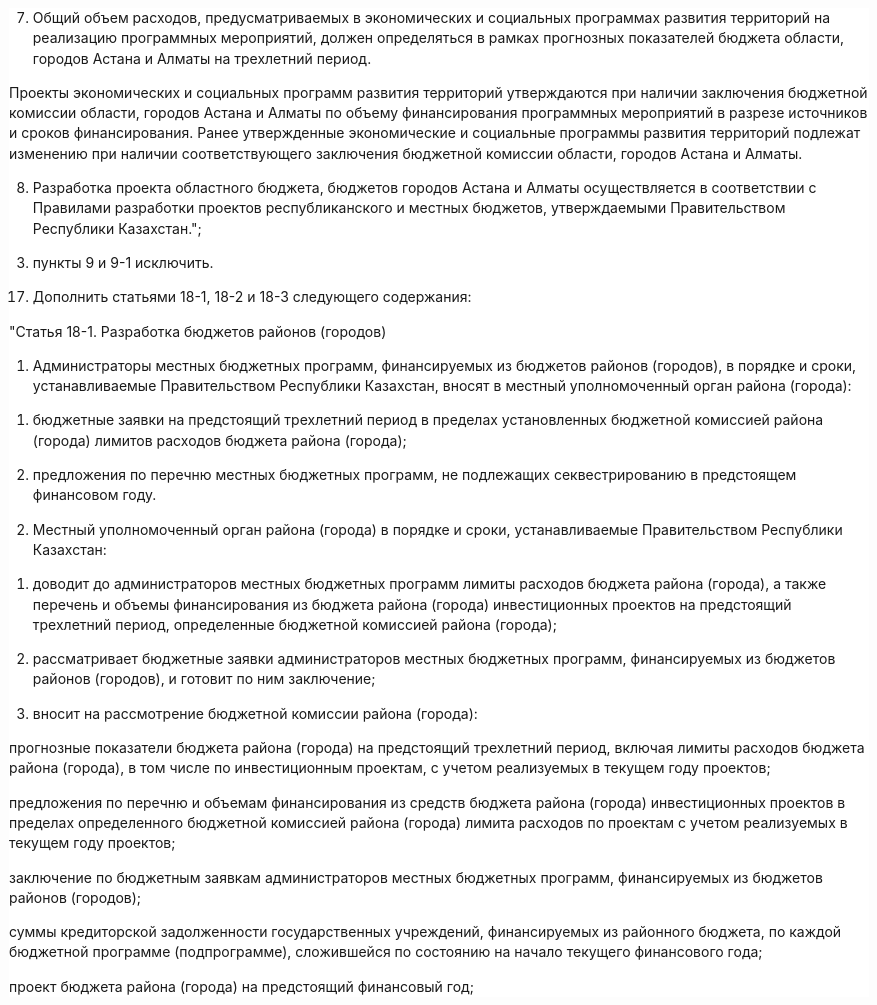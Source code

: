 7. Общий объем расходов, предусматриваемых в экономических и социальных программах развития территорий на реализацию программных мероприятий, должен определяться в рамках прогнозных показателей бюджета области, городов Астана и Алматы на трехлетний период.

Проекты экономических и социальных программ развития территорий утверждаются при наличии заключения бюджетной комиссии области, городов Астана и Алматы по объему финансирования программных мероприятий в разрезе источников и сроков финансирования. Ранее утвержденные экономические и социальные программы развития территорий подлежат изменению при наличии соответствующего заключения бюджетной комиссии области, городов Астана и Алматы.

8. Разработка проекта областного бюджета, бюджетов городов Астана и Алматы осуществляется в соответствии с Правилами разработки проектов республиканского и местных бюджетов, утверждаемыми Правительством Республики Казахстан.";

3) пункты 9 и 9-1 исключить.

17. Дополнить статьями 18-1, 18-2 и 18-3 следующего содержания:

"Статья 18-1. Разработка бюджетов районов (городов)

1. Администраторы местных бюджетных программ, финансируемых из бюджетов районов (городов), в порядке и сроки, устанавливаемые Правительством Республики Казахстан, вносят в местный уполномоченный орган района (города):

1) бюджетные заявки на предстоящий трехлетний период в пределах установленных бюджетной комиссией района (города) лимитов расходов бюджета района (города);

2) предложения по перечню местных бюджетных программ, не подлежащих секвестрированию в предстоящем финансовом году.

2. Местный уполномоченный орган района (города) в порядке и сроки, устанавливаемые Правительством Республики Казахстан:

1) доводит до администраторов местных бюджетных программ лимиты расходов бюджета района (города), а также перечень и объемы финансирования из бюджета района (города) инвестиционных проектов на предстоящий трехлетний период, определенные бюджетной комиссией района (города);

2) рассматривает бюджетные заявки администраторов местных бюджетных программ, финансируемых из бюджетов районов (городов), и готовит по ним заключение;

3) вносит на рассмотрение бюджетной комиссии района (города):

прогнозные показатели бюджета района (города) на предстоящий трехлетний период, включая лимиты расходов бюджета района (города), в том числе по инвестиционным проектам, с учетом реализуемых в текущем году проектов;

предложения по перечню и объемам финансирования из средств бюджета района (города) инвестиционных проектов в пределах определенного бюджетной комиссией района (города) лимита расходов по проектам с учетом реализуемых в текущем году проектов;

заключение по бюджетным заявкам администраторов местных бюджетных программ, финансируемых из бюджетов районов (городов);

суммы кредиторской задолженности государственных учреждений, финансируемых из районного бюджета, по каждой бюджетной программе (подпрограмме), сложившейся по состоянию на начало текущего финансового года;

проект бюджета района (города) на предстоящий финансовый год;
